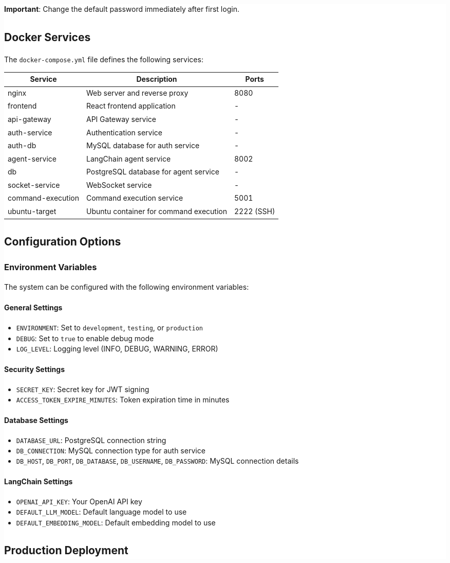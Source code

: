 **Important**: Change the default password immediately after first login.

## Docker Services

The `docker-compose.yml` file defines the following services:

| Service | Description | Ports |
|---------|-------------|-------|
| nginx | Web server and reverse proxy | 8080 |
| frontend | React frontend application | - |
| api-gateway | API Gateway service | - |
| auth-service | Authentication service | - |
| auth-db | MySQL database for auth service | - |
| agent-service | LangChain agent service | 8002 |
| db | PostgreSQL database for agent service | - |
| socket-service | WebSocket service | - |
| command-execution | Command execution service | 5001 |
| ubuntu-target | Ubuntu container for command execution | 2222 (SSH) |

## Configuration Options

### Environment Variables

The system can be configured with the following environment variables:

#### General Settings
- `ENVIRONMENT`: Set to `development`, `testing`, or `production`
- `DEBUG`: Set to `true` to enable debug mode
- `LOG_LEVEL`: Logging level (INFO, DEBUG, WARNING, ERROR)

#### Security Settings
- `SECRET_KEY`: Secret key for JWT signing
- `ACCESS_TOKEN_EXPIRE_MINUTES`: Token expiration time in minutes

#### Database Settings
- `DATABASE_URL`: PostgreSQL connection string
- `DB_CONNECTION`: MySQL connection type for auth service
- `DB_HOST`, `DB_PORT`, `DB_DATABASE`, `DB_USERNAME`, `DB_PASSWORD`: MySQL connection details

#### LangChain Settings
- `OPENAI_API_KEY`: Your OpenAI API key
- `DEFAULT_LLM_MODEL`: Default language model to use
- `DEFAULT_EMBEDDING_MODEL`: Default embedding model to use

## Production Deployment
